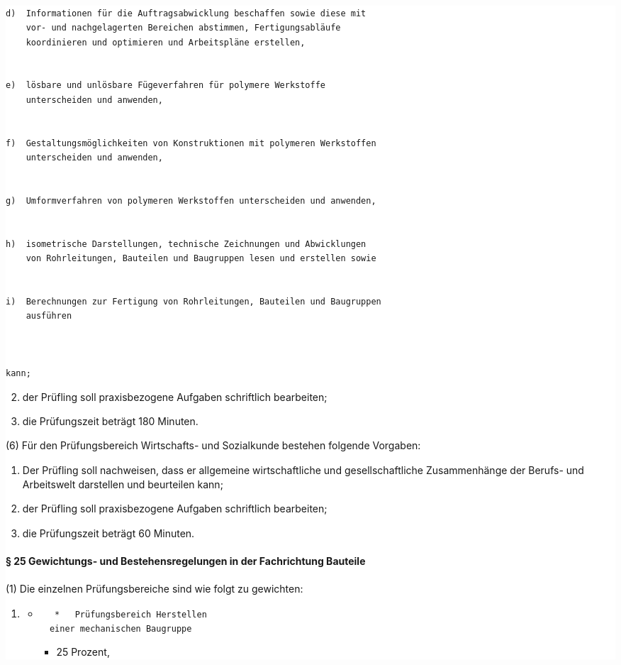 
    d)  Informationen für die Auftragsabwicklung beschaffen sowie diese mit
        vor- und nachgelagerten Bereichen abstimmen, Fertigungsabläufe
        koordinieren und optimieren und Arbeitspläne erstellen,


    e)  lösbare und unlösbare Fügeverfahren für polymere Werkstoffe
        unterscheiden und anwenden,


    f)  Gestaltungsmöglichkeiten von Konstruktionen mit polymeren Werkstoffen
        unterscheiden und anwenden,


    g)  Umformverfahren von polymeren Werkstoffen unterscheiden und anwenden,


    h)  isometrische Darstellungen, technische Zeichnungen und Abwicklungen
        von Rohrleitungen, Bauteilen und Baugruppen lesen und erstellen sowie


    i)  Berechnungen zur Fertigung von Rohrleitungen, Bauteilen und Baugruppen
        ausführen



    kann;


2.  der Prüfling soll praxisbezogene Aufgaben schriftlich bearbeiten;


3.  die Prüfungszeit beträgt 180 Minuten.




(6) Für den Prüfungsbereich Wirtschafts- und Sozialkunde bestehen
folgende Vorgaben:

1.  Der Prüfling soll nachweisen, dass er allgemeine wirtschaftliche und
    gesellschaftliche Zusammenhänge der Berufs- und Arbeitswelt darstellen
    und beurteilen kann;


2.  der Prüfling soll praxisbezogene Aufgaben schriftlich bearbeiten;


3.  die Prüfungszeit beträgt 60 Minuten.





#### § 25 Gewichtungs- und Bestehensregelungen in der Fachrichtung Bauteile

(1) Die einzelnen Prüfungsbereiche sind wie folgt zu gewichten:

1.
    *        *   Prüfungsbereich Herstellen
            einer mechanischen Baugruppe

        *   25 Prozent,



